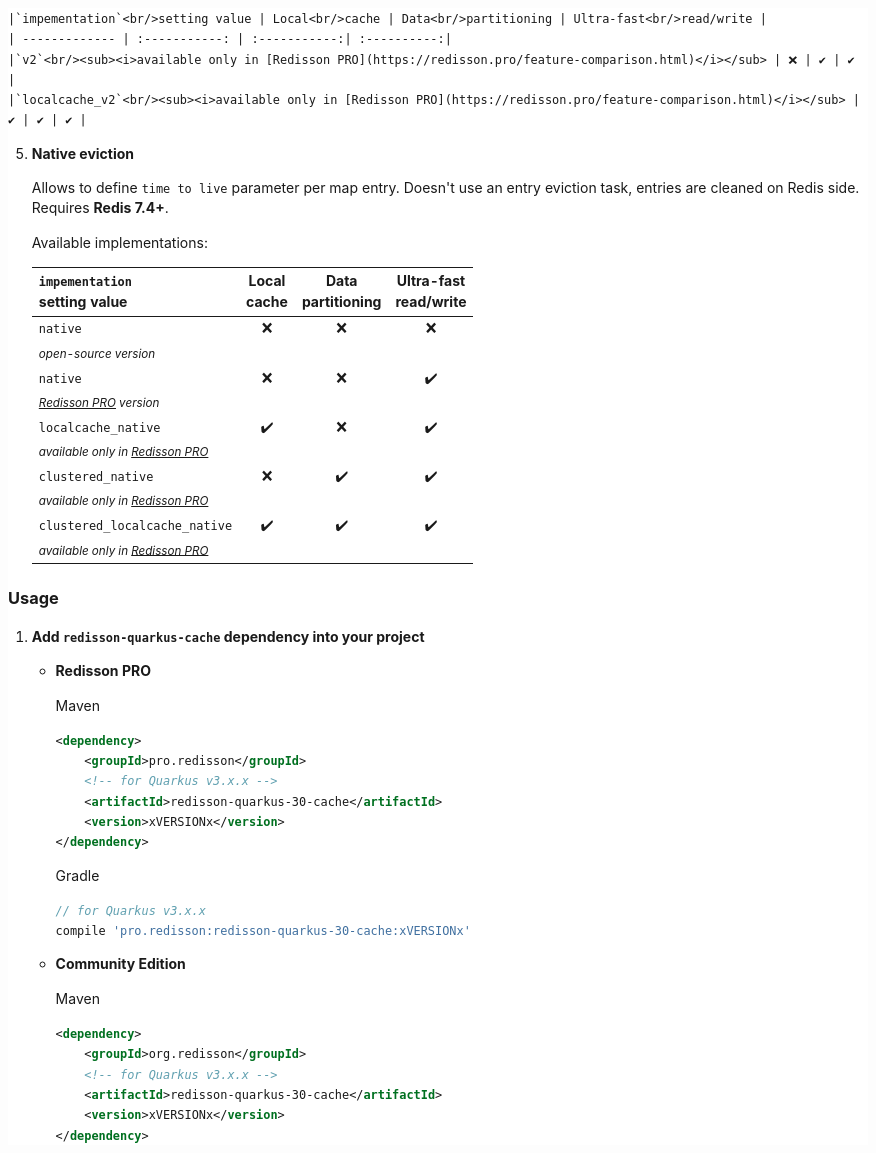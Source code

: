     |`impementation`<br/>setting value | Local<br/>cache | Data<br/>partitioning | Ultra-fast<br/>read/write |
    | ------------- | :-----------: | :-----------:| :----------:|
    |`v2`<br/><sub><i>available only in [Redisson PRO](https://redisson.pro/feature-comparison.html)</i></sub> | ❌ | ✔️ | ✔️ |
    |`localcache_v2`<br/><sub><i>available only in [Redisson PRO](https://redisson.pro/feature-comparison.html)</i></sub> | ✔️ | ✔️ | ✔️ |

5. **Native eviction**

    Allows to define `time to live` parameter per map entry. Doesn't use an entry eviction task, entries are cleaned on Redis side.  
    Requires **Redis 7.4+**.

    Available implementations:

    |`impementation`<br/>setting value | Local<br/>cache | Data<br/>partitioning | Ultra-fast<br/>read/write |
    | ------------- | :-----------: | :-----------:| :----------:|
    |`native`<br/><sub><i>open-source version</i></sub> | ❌ | ❌ | ❌ |
    |`native`<br/><sub><i>[Redisson PRO](https://redisson.pro/feature-comparison.html) version</i></sub> | ❌ | ❌ | ✔️ |
    |`localcache_native`<br/><sub><i>available only in [Redisson PRO](https://redisson.pro/feature-comparison.html)</i></sub> | ✔️ | ❌ | ✔️ |
    |`clustered_native`<br/><sub><i>available only in [Redisson PRO](https://redisson.pro/feature-comparison.html)</i></sub> | ❌ | ✔️ | ✔️ |
    |`clustered_localcache_native`<br/><sub><i>available only in [Redisson PRO](https://redisson.pro/feature-comparison.html)</i></sub> | ✔️ | ✔️ | ✔️ |


### Usage

1. **Add `redisson-quarkus-cache` dependency into your project**

    <div class="grid cards" markdown>

    -   **Redisson PRO**

        Maven

        ```xml  
        <dependency>
            <groupId>pro.redisson</groupId>
            <!-- for Quarkus v3.x.x -->
            <artifactId>redisson-quarkus-30-cache</artifactId>
            <version>xVERSIONx</version>
        </dependency>
        ```

        Gradle

        ```groovy
        // for Quarkus v3.x.x
        compile 'pro.redisson:redisson-quarkus-30-cache:xVERSIONx'
        ```

    -   **Community Edition**

        Maven

        ```xml  
        <dependency>
            <groupId>org.redisson</groupId>
            <!-- for Quarkus v3.x.x -->
            <artifactId>redisson-quarkus-30-cache</artifactId>
            <version>xVERSIONx</version>
        </dependency>
        ```
